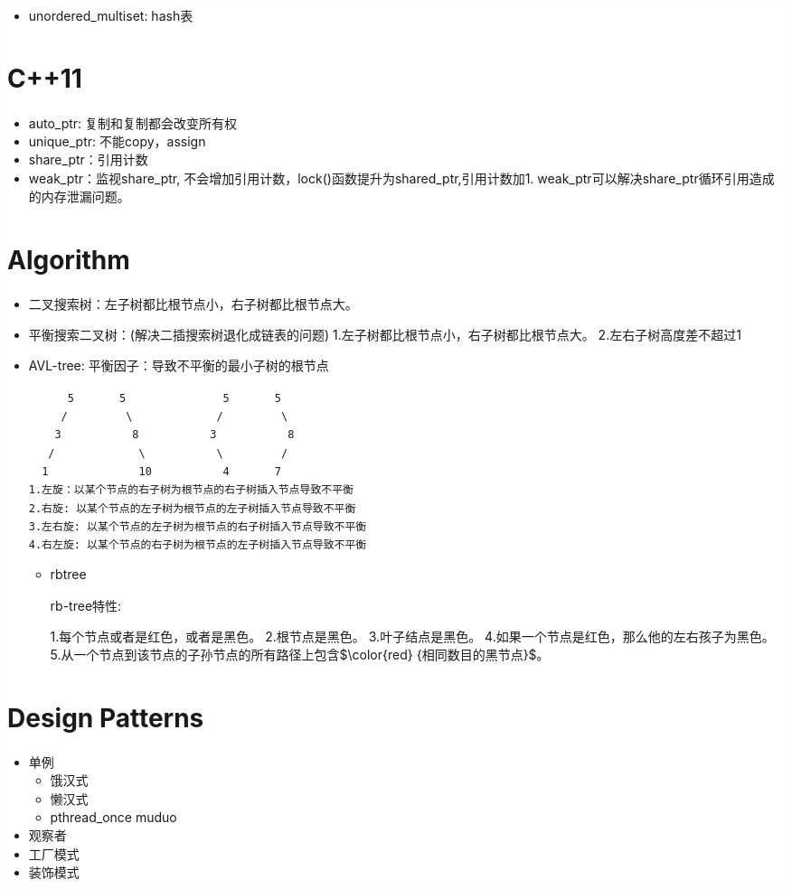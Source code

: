 - unordered_multiset: hash表
  

# C++11

- auto_ptr: 复制和复制都会改变所有权
- unique_ptr: 不能copy，assign
- share_ptr：引用计数
- weak_ptr：监视share_ptr, 不会增加引用计数，lock()函数提升为shared_ptr,引用计数加1. 
  weak_ptr可以解决share_ptr循环引用造成的内存泄漏问题。

# Algorithm

- 二叉搜索树：左子树都比根节点小，右子树都比根节点大。

- 平衡搜索二叉树：(解决二插搜索树退化成链表的问题)
  1.左子树都比根节点小，右子树都比根节点大。
  2.左右子树高度差不超过1
  
- AVL-tree:
  平衡因子：导致不平衡的最小子树的根节点
  
  ```
        5       5               5       5
       /         \             /         \
      3           8           3           8
     /             \           \         /
    1              10           4       7
  1.左旋：以某个节点的右子树为根节点的右子树插入节点导致不平衡     
  2.右旋: 以某个节点的左子树为根节点的左子树插入节点导致不平衡
  3.左右旋: 以某个节点的左子树为根节点的右子树插入节点导致不平衡
  4.右左旋: 以某个节点的右子树为根节点的左子树插入节点导致不平衡
  ```
  
  
  
  - rbtree
  
    rb-tree特性:
  
      1.每个节点或者是红色，或者是黑色。
      2.根节点是黑色。
      3.叶子结点是黑色。
      4.如果一个节点是红色，那么他的左右孩子为黑色。
      5.从一个节点到该节点的子孙节点的所有路径上包含$\color{red} {相同数目的黑节点}$。
  
  
  
# Design Patterns
  - 单例
    - 饿汉式
    - 懒汉式
    - pthread_once muduo
  - 观察者
  - 工厂模式
  - 装饰模式
